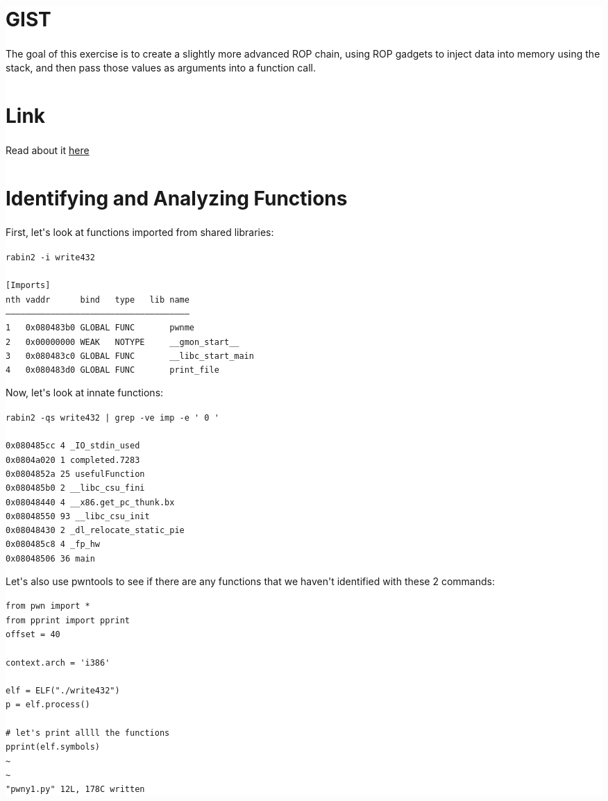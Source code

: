 # GIST
The goal of this exercise is to create a slightly more advanced ROP chain, using ROP gadgets to inject data into memory using the stack, and then pass those values as arguments into a function call.

# Link
Read about it [here](https://ropemporium.com/challenge/write4.html)




# Identifying and Analyzing Functions
First, let's look at functions imported from shared libraries:

	rabin2 -i write432

	[Imports]
	nth vaddr      bind   type   lib name
	―――――――――――――――――――――――――――――――――――――
	1   0x080483b0 GLOBAL FUNC       pwnme
	2   0x00000000 WEAK   NOTYPE     __gmon_start__
	3   0x080483c0 GLOBAL FUNC       __libc_start_main
	4   0x080483d0 GLOBAL FUNC       print_file

Now, let's look at innate functions: 
	
	rabin2 -qs write432 | grep -ve imp -e ' 0 '

	0x080485cc 4 _IO_stdin_used
	0x0804a020 1 completed.7283
	0x0804852a 25 usefulFunction
	0x080485b0 2 __libc_csu_fini
	0x08048440 4 __x86.get_pc_thunk.bx
	0x08048550 93 __libc_csu_init
	0x08048430 2 _dl_relocate_static_pie
	0x080485c8 4 _fp_hw
	0x08048506 36 main

Let's also use pwntools to see if there are any functions that we haven't identified with these 2 commands:

	from pwn import *
	from pprint import pprint
	offset = 40
	
	context.arch = 'i386'
	
	elf = ELF("./write432")
	p = elf.process()
	
	# let's print allll the functions
	pprint(elf.symbols)
	~                                                                                                              
	~                                                                                                              
	"pwny1.py" 12L, 178C written
